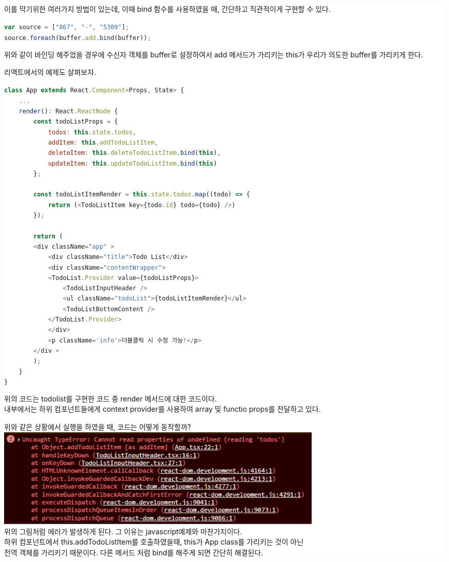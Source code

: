 이를 막기위한 여러가지 방법이 있는데, 이때 bind 함수를 사용하였을 때, 간단하고 직관적이게 구현할 수 있다.<br>
```javascript
var source = ["867", "-", "5309"];
source.foreach(buffer.add.bind(buffer));
```
위와 같이 바인딩 해주었을 경우에 수신자 객체를 buffer로 설정하여서 add 메서드가 가리키는 this가 우리가 의도한 buffer를 가리키게 한다.<br>

리액트에서의 예제도 살펴보자.
```javascript
class App extends React.Component<Props, State> {
    ...
    render(): React.ReactNode {
        const todoListProps = {
            todos: this.state.todos,
            addItem: this.addTodoListItem,
            deleteItem: this.deleteTodoListItem.bind(this),
            updateItem: this.updateTodoListItem.bind(this)
        };

        const todoListItemRender = this.state.todos.map((todo) => {
            return (<TodoListItem key={todo.id} todo={todo} />)
        });

        return (
        <div className="app" >
            <div className="title">Todo List</div>
            <div className="contentWrapper">
            <TodoList.Provider value={todoListProps}>
                <TodoListInputHeader />
                <ul className="todoList">{todoListItemRender}</ul>
                <TodoListBottomContent />
            </TodoList.Provider>
            </div>
            <p className='info'>더블클릭 시 수정 가능!</p>
        </div >
        );
    }
}
```
위의 코드는 todolist를 구현한 코드 중 render 메서드에 대한 코드이다.<br>
내부에서는 하위 컴포넌트들에게 context provider를 사용하여 array 및 functio props를 전달하고 있다.<br>

위와 같은 상황에서 실행을 하였을 때, 코드는 어떻게 동작할까?<br>
<img src='./이미지/3장-bind에 대한 react 예제1.PNG' width="600px"></img><br>
위의 그림처럼 에러가 발생하게 된다. 그 이유는 javascript예제와 마찬가지이다.<br>
하위 컴포넌트에서 this.addTodoListItem를 호출하였을때, this가 App class를 가리키는 것이 아닌<br>
전역 객체를 가리키기 때문이다. 다른 메서드 처럼 bind를 해주게 되면 간단히 해결된다.<br>
